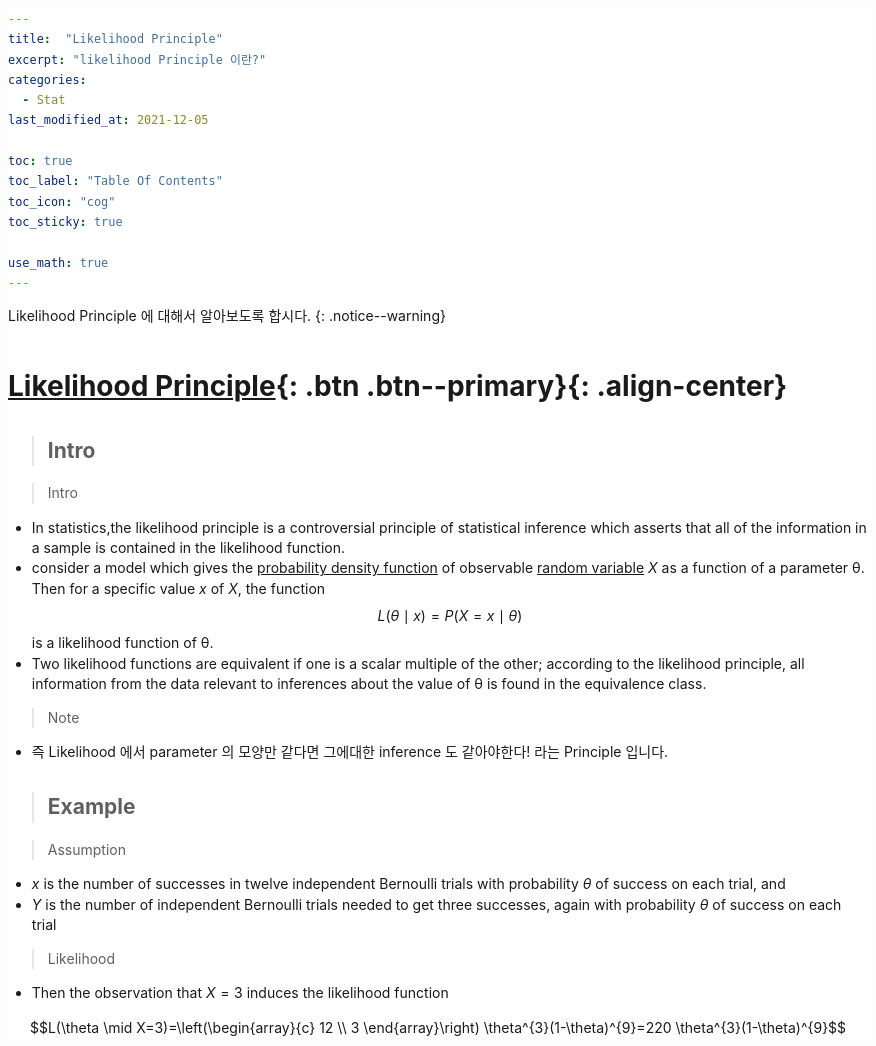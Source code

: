 ```yaml
---
title:  "Likelihood Principle"
excerpt: "likelihood Principle 이란?" 
categories:
  - Stat
last_modified_at: 2021-12-05

toc: true
toc_label: "Table Of Contents"
toc_icon: "cog"
toc_sticky: true

use_math: true
---
```


 Likelihood Principle 에 대해서 알아보도록 합시다.
{: .notice--warning}

# [Likelihood Principle](#link){: .btn .btn--primary}{: .align-center}

> ## Intro

> Intro

- In statistics,the likelihood principle is a controversial principle of statistical inference which asserts that all of the information in a sample is contained in the likelihood function.
- consider a model which gives the [probability density function](https://psychology.fandom.com/wiki/Probability_density_function) of observable [random variable](https://psychology.fandom.com/wiki/Random_variable) *X* as a function of a parameter θ. Then for a specific value *x* of *X*, the function $$L(θ \mid x) = P(X=x \mid θ)$$ is a likelihood function of θ.
- Two likelihood functions are equivalent if one is a scalar multiple of the other; according to the likelihood principle, all information from the data relevant to inferences about the value of θ is found in the equivalence class.

> Note

- 즉  Likelihood 에서 parameter 의 모양만 같다면 그에대한 inference 도 같아야한다! 라는 Principle 입니다.

> ## Example

> Assumption

- $x$ is the number of successes in twelve independent Bernoulli trials with probability $\theta$ of success on each trial, and
- $Y$ is the number of independent Bernoulli trials needed to get three successes, again with probability $\theta$ of success on each trial

> Likelihood

- Then the observation that $X=3$ induces the likelihood function

$$L(\theta \mid X=3)=\left(\begin{array}{c}
12 \\
3
\end{array}\right) \theta^{3}(1-\theta)^{9}=220 \theta^{3}(1-\theta)^{9}$$
